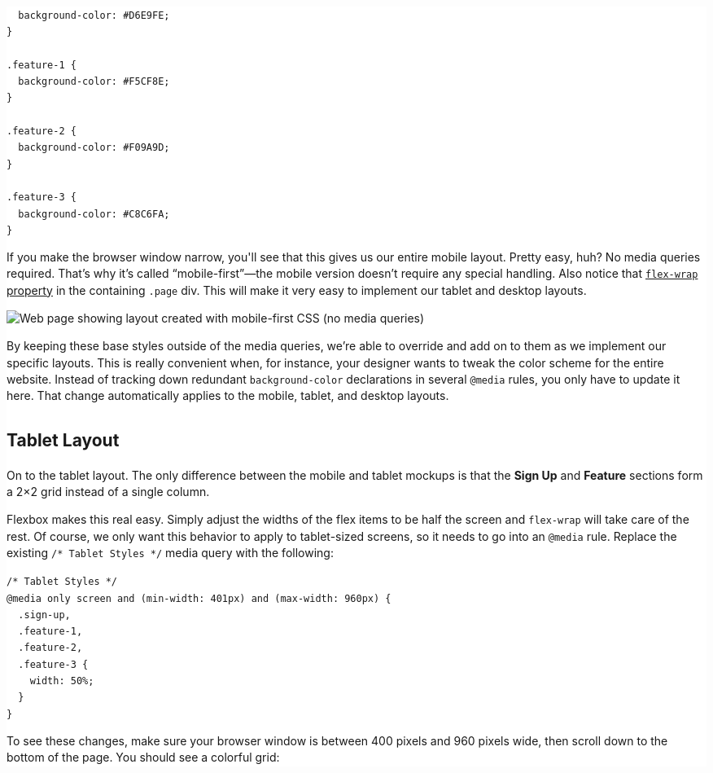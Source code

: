 ```html
  background-color: #D6E9FE;
}

.feature-1 {
  background-color: #F5CF8E;
}

.feature-2 {
  background-color: #F09A9D;
}

.feature-3 {
  background-color: #C8C6FA;
}
```

If you make the browser window narrow, you'll see that this gives us our entire mobile layout. Pretty easy, huh? No media queries required. That’s why it’s called “mobile-first”—the mobile version doesn’t require any special handling. Also notice that [`flex-wrap` property](https://internetingishard.com//html-and-css/flexbox/#wrapping-flex-items) in the containing `.page` div. This will make it very easy to implement our tablet and desktop layouts.

![Web page showing layout created with mobile-first CSS (no media queries)](/images/html-css/mobile-layout-55fdad.png)

By keeping these base styles outside of the media queries, we’re able to override and add on to them as we implement our specific layouts. This is really convenient when, for instance, your designer wants to tweak the color scheme for the entire website. Instead of tracking down redundant `background-color` declarations in several `@media` rules, you only have to update it here. That change automatically applies to the mobile, tablet, and desktop layouts.

## Tablet Layout

On to the tablet layout. The only difference between the mobile and tablet mockups is that the **Sign Up** and **Feature** sections form a 2×2 grid instead of a single column.

Flexbox makes this real easy. Simply adjust the widths of the flex items to be half the screen and `flex-wrap` will take care of the rest. Of course, we only want this behavior to apply to tablet-sized screens, so it needs to go into an `@media` rule. Replace the existing `/* Tablet Styles */` media query with the following:

```html
/* Tablet Styles */
@media only screen and (min-width: 401px) and (max-width: 960px) {
  .sign-up,
  .feature-1,
  .feature-2,
  .feature-3 {
    width: 50%;
  }
}
```

To see these changes, make sure your browser window is between 400 pixels and 960 pixels wide, then scroll down to the bottom of the page. You should see a colorful grid:
